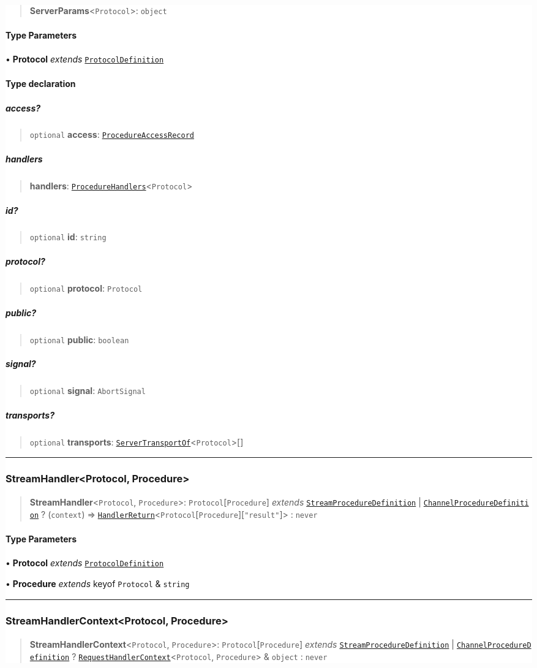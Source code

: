 > **ServerParams**\<`Protocol`\>: `object`

#### Type Parameters

• **Protocol** *extends* [`ProtocolDefinition`](../protocol/index.md#protocoldefinition)

#### Type declaration

##### access?

> `optional` **access**: [`ProcedureAccessRecord`](index.md#procedureaccessrecord)

##### handlers

> **handlers**: [`ProcedureHandlers`](index.md#procedurehandlersprotocol)\<`Protocol`\>

##### id?

> `optional` **id**: `string`

##### protocol?

> `optional` **protocol**: `Protocol`

##### public?

> `optional` **public**: `boolean`

##### signal?

> `optional` **signal**: `AbortSignal`

##### transports?

> `optional` **transports**: [`ServerTransportOf`](../protocol/index.md#servertransportofprotocol)\<`Protocol`\>[]

***

### StreamHandler\<Protocol, Procedure\>

> **StreamHandler**\<`Protocol`, `Procedure`\>: `Protocol`\[`Procedure`\] *extends* [`StreamProcedureDefinition`](../protocol/index.md#streamproceduredefinition) \| [`ChannelProcedureDefinition`](../protocol/index.md#channelproceduredefinition) ? (`context`) => [`HandlerReturn`](index.md#handlerreturnresultschema-data)\<`Protocol`\[`Procedure`\]\[`"result"`\]\> : `never`

#### Type Parameters

• **Protocol** *extends* [`ProtocolDefinition`](../protocol/index.md#protocoldefinition)

• **Procedure** *extends* keyof `Protocol` & `string`

***

### StreamHandlerContext\<Protocol, Procedure\>

> **StreamHandlerContext**\<`Protocol`, `Procedure`\>: `Protocol`\[`Procedure`\] *extends* [`StreamProcedureDefinition`](../protocol/index.md#streamproceduredefinition) \| [`ChannelProcedureDefinition`](../protocol/index.md#channelproceduredefinition) ? [`RequestHandlerContext`](index.md#requesthandlercontextprotocol-procedure)\<`Protocol`, `Procedure`\> & `object` : `never`
